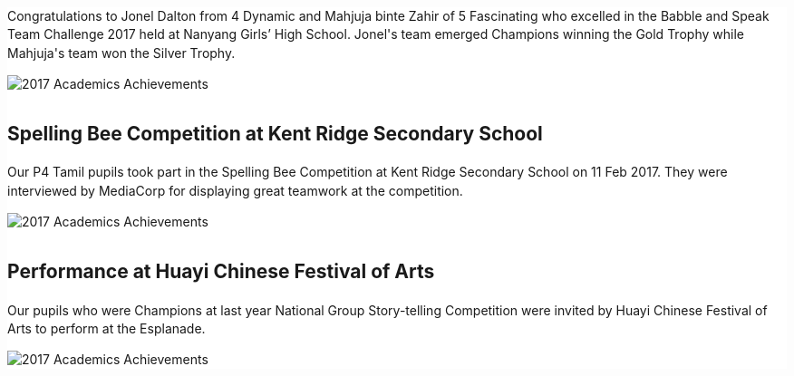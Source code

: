Congratulations to Jonel Dalton from 4 Dynamic and Mahjuja binte Zahir of 5 Fascinating who excelled in the Babble and Speak Team Challenge 2017 held at Nanyang Girls’ High School. Jonel's team emerged Champions winning the Gold Trophy while Mahjuja's team won the Silver Trophy.

<style>  
img {  
  display: block;  
  margin-left: auto;  
  margin-right: auto;  
}  
</style>  
<body><img src="/images/Our%20two%20winners!.jpeg" alt="2017 Academics Achievements" style="width:80%;">  
  
</body>  

Spelling Bee Competition at Kent Ridge Secondary School
-------------------------------------------------------

Our P4 Tamil pupils took part in the Spelling Bee Competition at Kent Ridge Secondary School on 11 Feb 2017. They were interviewed by MediaCorp for displaying great teamwork at the competition.

<style>  
img {  
  display: block;  
  margin-left: auto;  
  margin-right: auto;  
}  
</style>  
<body><img src="/images/unnamed.png" alt="2017 Academics Achievements" style="width:80%;">  
  
</body>  

Performance at Huayi Chinese Festival of Arts
---------------------------------------------

Our pupils who were Champions at last year National Group Story-telling Competition were invited by Huayi Chinese Festival of Arts to perform at the Esplanade.

<style>  
img {  
  display: block;  
  margin-left: auto;  
  margin-right: auto;  
}  
</style>  
<body><img src="/images/Chinese%20Story%20Telling.jpeg" alt="2017 Academics Achievements" style="width:80%;">  
  
</body>  
<br>